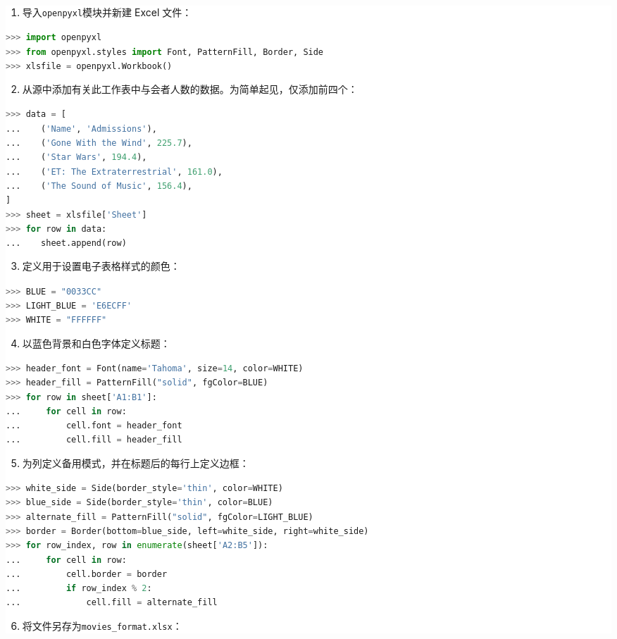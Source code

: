 1.  导入`openpyxl`模块并新建 Excel 文件：

```py
>>> import openpyxl
>>> from openpyxl.styles import Font, PatternFill, Border, Side
>>> xlsfile = openpyxl.Workbook()
```

2.  从源中添加有关此工作表中与会者人数的数据。为简单起见，仅添加前四个：

```py
>>> data = [
...    ('Name', 'Admissions'),
...    ('Gone With the Wind', 225.7),
...    ('Star Wars', 194.4),
...    ('ET: The Extraterrestrial', 161.0),
...    ('The Sound of Music', 156.4),
]
>>> sheet = xlsfile['Sheet']
>>> for row in data:
...    sheet.append(row)
```

3.  定义用于设置电子表格样式的颜色：

```py
>>> BLUE = "0033CC"
>>> LIGHT_BLUE = 'E6ECFF'
>>> WHITE = "FFFFFF"
```

4.  以蓝色背景和白色字体定义标题：

```py
>>> header_font = Font(name='Tahoma', size=14, color=WHITE)
>>> header_fill = PatternFill("solid", fgColor=BLUE)
>>> for row in sheet['A1:B1']:
...     for cell in row:
...         cell.font = header_font
...         cell.fill = header_fill
```

5.  为列定义备用模式，并在标题后的每行上定义边框：

```py
>>> white_side = Side(border_style='thin', color=WHITE)
>>> blue_side = Side(border_style='thin', color=BLUE)
>>> alternate_fill = PatternFill("solid", fgColor=LIGHT_BLUE)
>>> border = Border(bottom=blue_side, left=white_side, right=white_side)
>>> for row_index, row in enumerate(sheet['A2:B5']):
...     for cell in row:
...         cell.border = border
...         if row_index % 2:
...             cell.fill = alternate_fill
```

6.  将文件另存为`movies_format.xlsx`：
